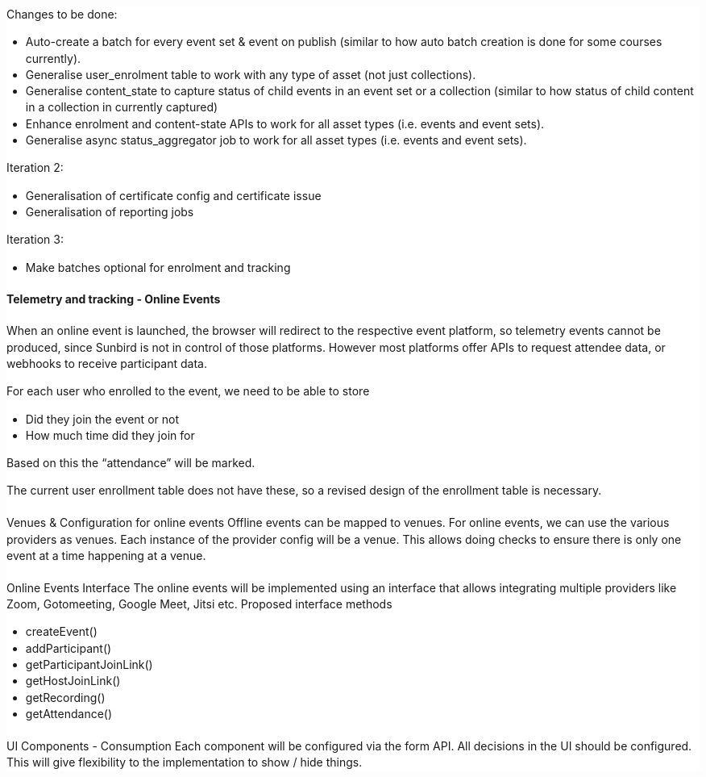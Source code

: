 Changes to be done:

* Auto-create a batch for every event set & event on publish (similar to how auto batch creation is done for some courses currently).
* Generalise user\_enrolment table to work with any type of asset (not just collections).
* Generalise content\_state to capture status of child events in an event set or a collection (similar to how status of child content in a collection in currently captured)
* Enhance enrolment and content-state APIs to work for all asset types (i.e. events and event sets).
* Generalise async status\_aggregator job to work for all asset types (i.e. events and event sets).

Iteration 2:

* Generalisation of certificate config and certificate issue
* Generalisation of reporting jobs

Iteration 3:

* Make batches optional for enrolment and tracking

#### Telemetry and tracking - Online Events

When an online event is launched, the browser will redirect to the respective event platform, so telemetry events cannot be produced, since Sunbird is not in control of those platforms. However most platforms offer APIs to request attendee data, or webhooks to receive participant data.&#x20;

For each user who enrolled to the event, we need to be able to store

* Did they join the event or not
* How much time did they join for&#x20;

Based on this the “attendance” will be marked.&#x20;

The current user enrollment table does not have these, so a revised design of the enrollment table is necessary.

####

Venues & Configuration for online events Offline events can be mapped to venues. For online events, we can use the various providers as venues. Each instance of the provider config will be a venue. This allows doing checks to ensure there is only one event at a time happening at a venue.&#x20;

####

Online Events Interface  The online events will be implemented using an interface that allows integrating multiple providers like Zoom, Gotomeeting, Google Meet, Jitsi etc. Proposed interface methods

* createEvent()
* addParticipant()
* getParticipantJoinLink()
* getHostJoinLink()
* getRecording()
* getAttendance()

####

UI Components - Consumption Each component will be configured via the form API. All decisions in the UI should be configured. This will give flexibility to the implementation to show / hide things.&#x20;
